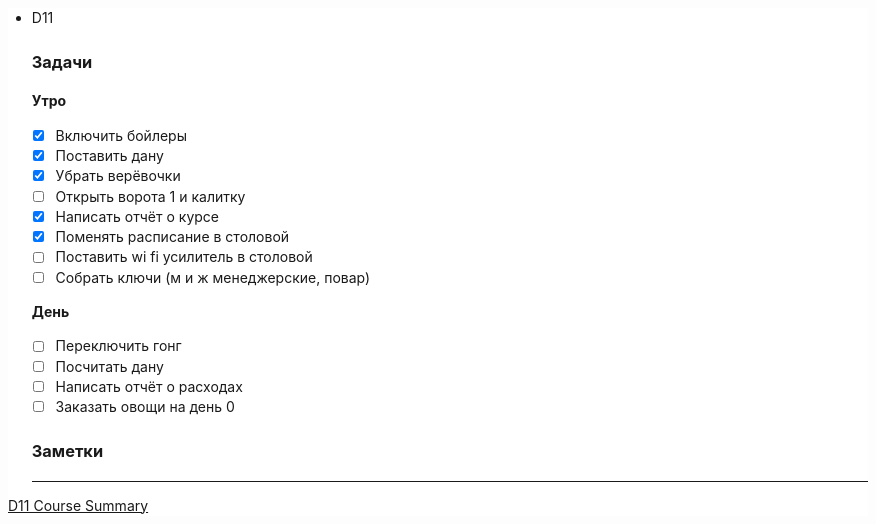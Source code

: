 - D11
    
    ### Задачи
    
    **Утро**
    
    - [x]  Включить бойлеры
    - [x]  Поставить дану
    - [x]  Убрать верёвочки
    - [ ]  Открыть ворота 1 и калитку
    - [x]  Написать отчёт о курсе
    - [x]  Поменять расписание в столовой
    - [ ]  Поставить wi fi усилитель в столовой
    - [ ]  Собрать ключи (м и ж менеджерские, повар)
    
    **День**
    
    - [ ]  Переключить гонг
    - [ ]  Посчитать дану
    - [ ]  Написать отчёт о расходах
    - [ ]  Заказать овощи на день 0
    
    ### Заметки
    
    ---
    

[D11 Course Summary](05-06-2022%20de10a28bc4b74b00a9fe371eadaa998f/D11%20Course%20Summary%20c8a5879151074669b2939b9ed1c1b4f4.md)